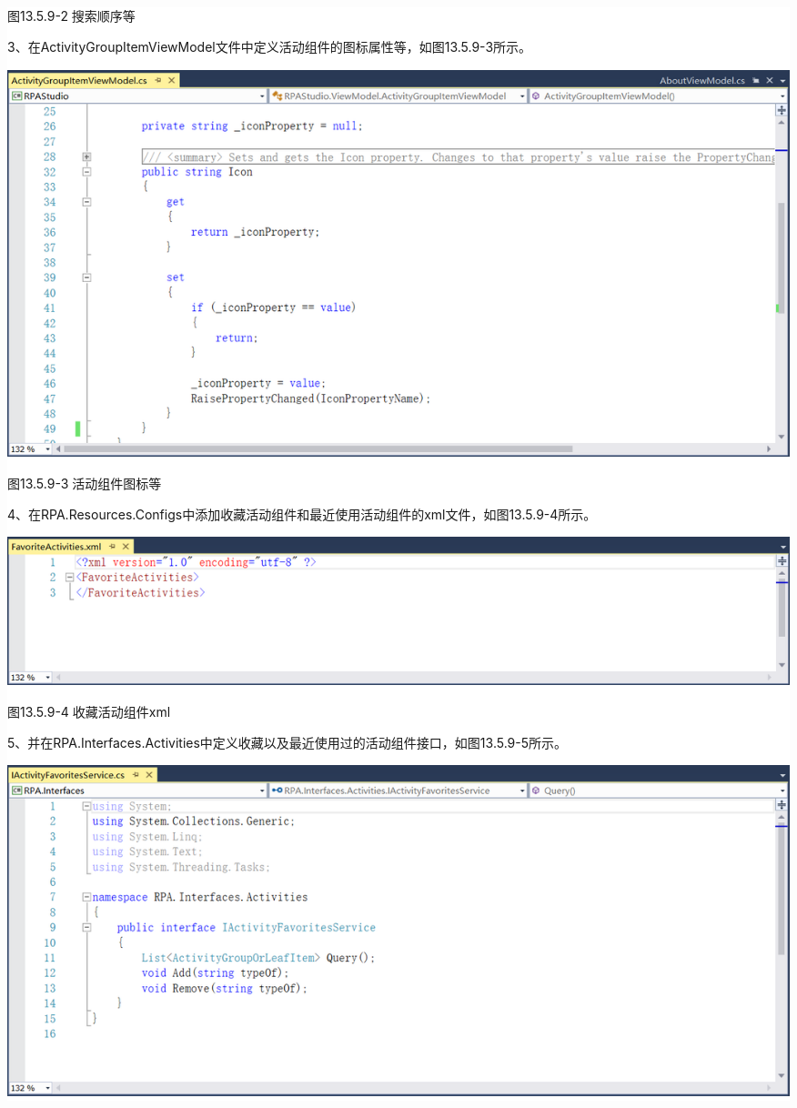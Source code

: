 图13.5.9-2 搜索顺序等

3、在ActivityGroupItemViewModel文件中定义活动组件的图标属性等，如图13.5.9-3所示。

![](images/13.5.9-3.png)

图13.5.9-3 活动组件图标等

4、在RPA.Resources.Configs中添加收藏活动组件和最近使用活动组件的xml文件，如图13.5.9-4所示。

![](images/13.5.9-4.png)

图13.5.9-4 收藏活动组件xml

5、并在RPA.Interfaces.Activities中定义收藏以及最近使用过的活动组件接口，如图13.5.9-5所示。

![](images/13.5.9-5.png)
